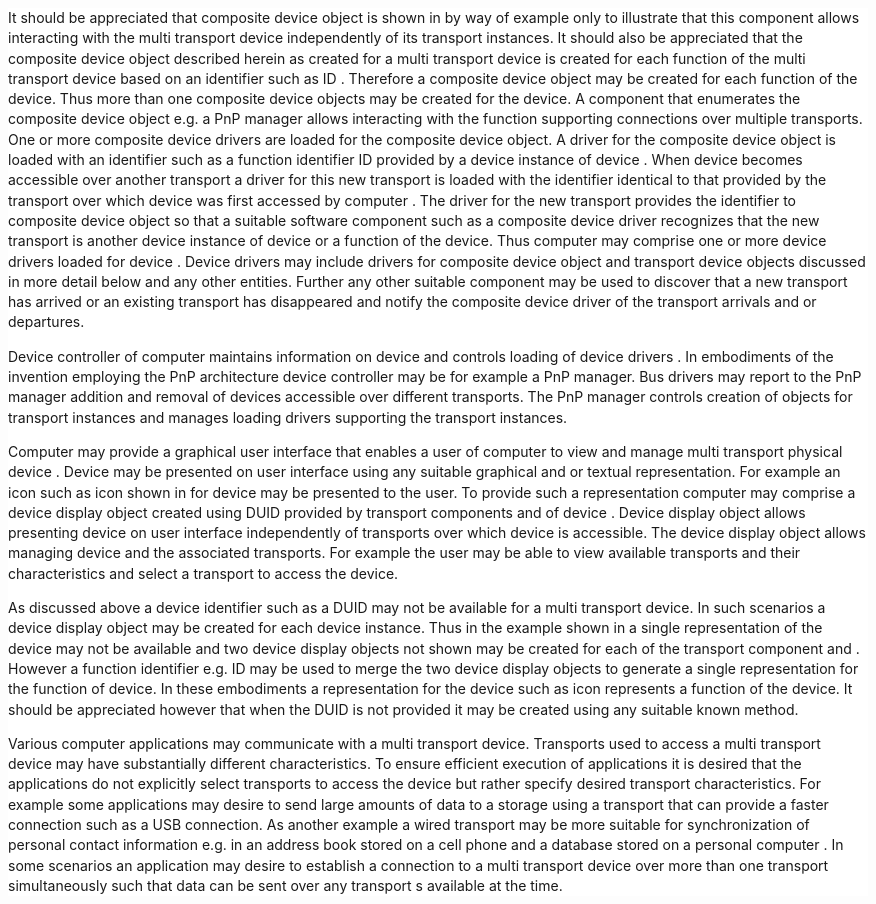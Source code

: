 It should be appreciated that composite device object is shown in by way of example only to illustrate that this component allows interacting with the multi transport device independently of its transport instances. It should also be appreciated that the composite device object described herein as created for a multi transport device is created for each function of the multi transport device based on an identifier such as ID . Therefore a composite device object may be created for each function of the device. Thus more than one composite device objects may be created for the device. A component that enumerates the composite device object e.g. a PnP manager allows interacting with the function supporting connections over multiple transports. One or more composite device drivers are loaded for the composite device object. A driver for the composite device object is loaded with an identifier such as a function identifier ID provided by a device instance of device . When device becomes accessible over another transport a driver for this new transport is loaded with the identifier identical to that provided by the transport over which device was first accessed by computer . The driver for the new transport provides the identifier to composite device object so that a suitable software component such as a composite device driver recognizes that the new transport is another device instance of device or a function of the device. Thus computer may comprise one or more device drivers loaded for device . Device drivers may include drivers for composite device object and transport device objects discussed in more detail below and any other entities. Further any other suitable component may be used to discover that a new transport has arrived or an existing transport has disappeared and notify the composite device driver of the transport arrivals and or departures.

Device controller of computer maintains information on device and controls loading of device drivers . In embodiments of the invention employing the PnP architecture device controller may be for example a PnP manager. Bus drivers may report to the PnP manager addition and removal of devices accessible over different transports. The PnP manager controls creation of objects for transport instances and manages loading drivers supporting the transport instances.

Computer may provide a graphical user interface that enables a user of computer to view and manage multi transport physical device . Device may be presented on user interface using any suitable graphical and or textual representation. For example an icon such as icon shown in for device may be presented to the user. To provide such a representation computer may comprise a device display object created using DUID provided by transport components and of device . Device display object allows presenting device on user interface independently of transports over which device is accessible. The device display object allows managing device and the associated transports. For example the user may be able to view available transports and their characteristics and select a transport to access the device.

As discussed above a device identifier such as a DUID may not be available for a multi transport device. In such scenarios a device display object may be created for each device instance. Thus in the example shown in a single representation of the device may not be available and two device display objects not shown may be created for each of the transport component and . However a function identifier e.g. ID may be used to merge the two device display objects to generate a single representation for the function of device. In these embodiments a representation for the device such as icon represents a function of the device. It should be appreciated however that when the DUID is not provided it may be created using any suitable known method.

Various computer applications may communicate with a multi transport device. Transports used to access a multi transport device may have substantially different characteristics. To ensure efficient execution of applications it is desired that the applications do not explicitly select transports to access the device but rather specify desired transport characteristics. For example some applications may desire to send large amounts of data to a storage using a transport that can provide a faster connection such as a USB connection. As another example a wired transport may be more suitable for synchronization of personal contact information e.g. in an address book stored on a cell phone and a database stored on a personal computer . In some scenarios an application may desire to establish a connection to a multi transport device over more than one transport simultaneously such that data can be sent over any transport s available at the time.
